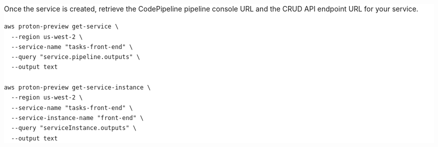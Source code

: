 Once the service is created, retrieve the CodePipeline pipeline console URL and the CRUD API endpoint URL for your service.

```
aws proton-preview get-service \
  --region us-west-2 \
  --service-name "tasks-front-end" \
  --query "service.pipeline.outputs" \
  --output text

aws proton-preview get-service-instance \
  --region us-west-2 \
  --service-name "tasks-front-end" \
  --service-instance-name "front-end" \
  --query "serviceInstance.outputs" \
  --output text
```
